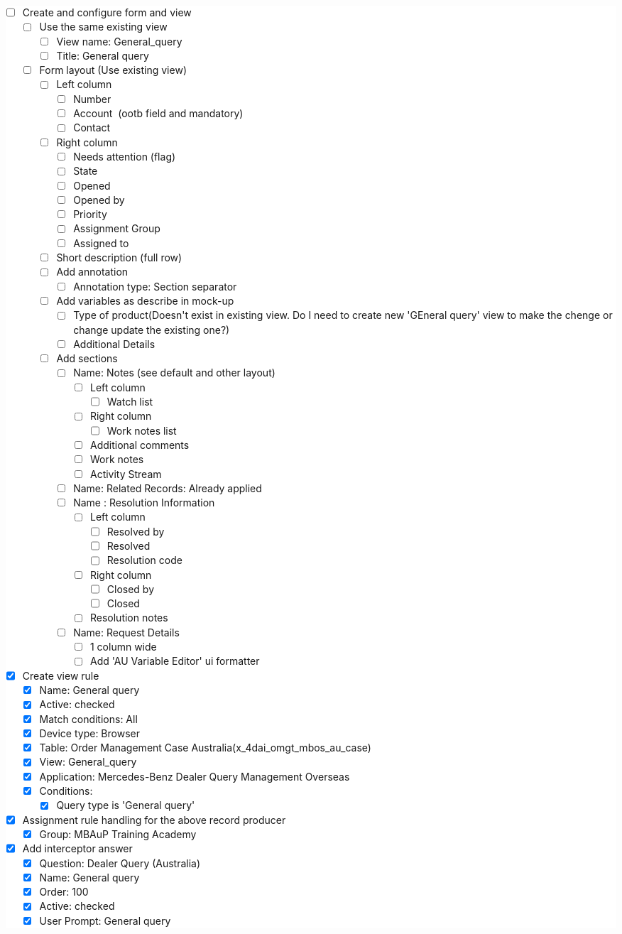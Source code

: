 - [ ] Create and configure form and view
	- [ ] Use the same existing view
		- [ ] View name: General_query
		- [ ] Title: General query
	- [ ] Form layout (Use existing view)
		- [ ] Left column
			- [ ] Number
			- [ ] Account  (ootb field and mandatory)
			- [ ] Contact
		- [ ] Right column
			- [ ] Needs attention (flag)
			- [ ] State
			- [ ] Opened
			- [ ] Opened by
			- [ ] Priority
			- [ ] Assignment Group
			- [ ] Assigned to
		- [ ] Short description (full row)
		- [ ] Add annotation
			- [ ] Annotation type: Section separator
		- [ ] Add variables as describe in mock-up
			- [ ] Type of product(Doesn't exist in existing view. Do I need to create new 'GEneral query' view to make the chenge or change update the existing one?)
			- [ ] Additional Details
		- [ ] Add sections
			- [ ] Name: Notes (see default and other layout)
				- [ ] Left column
					- [ ] Watch list
				- [ ] Right column
					- [ ] Work notes list
				- [ ] Additional comments
				- [ ] Work notes
				- [ ] Activity Stream
			- [ ] Name: Related Records: Already applied
			- [ ] Name : Resolution Information 
				- [ ] Left column
					- [ ] Resolved by
					- [ ] Resolved
					- [ ] Resolution code
				- [ ] Right column
					- [ ] Closed by
					- [ ] Closed
				- [ ] Resolution notes
			- [ ] Name: Request Details
				- [ ] 1 column wide
				- [ ] Add 'AU Variable Editor' ui formatter
- [x] Create view rule
	- [x] Name: General query
	- [x] Active: checked
	- [x] Match conditions: All
	- [x] Device type: Browser 
	- [x] Table: Order Management Case Australia(x_4dai_omgt_mbos_au_case)
	- [x] View: General_query
	- [x] Application: Mercedes-Benz Dealer Query Management Overseas
	- [x] Conditions: 
		- [x] Query type is 'General query'
- [x] Assignment rule handling for the above record producer 
	- [x] Group: MBAuP Training Academy
- [x] Add interceptor answer
	- [x] Question: Dealer Query (Australia)
	- [x] Name: General query
	- [x] Order: 100
	- [x] Active: checked
	- [x] User Prompt: General query